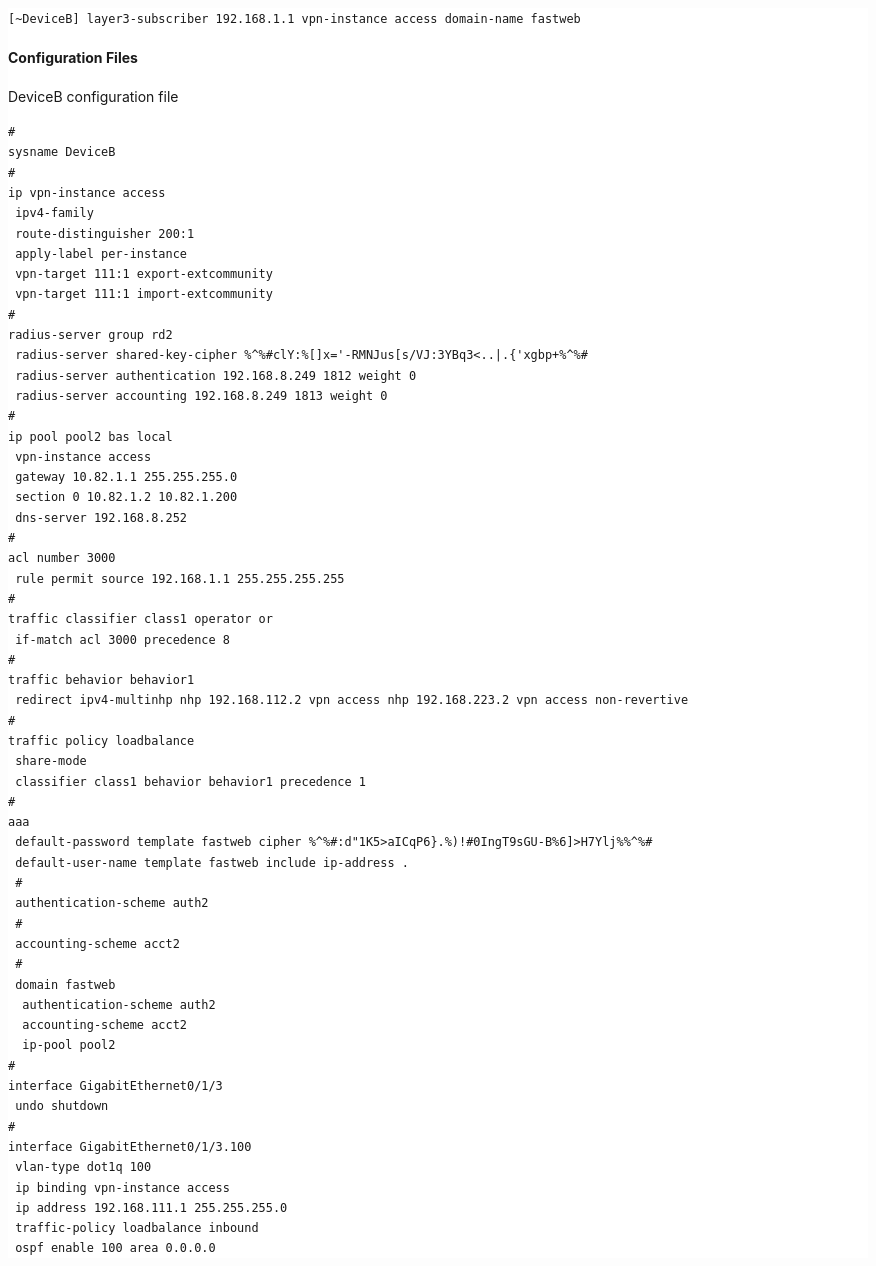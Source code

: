    ```
   [~DeviceB] layer3-subscriber 192.168.1.1 vpn-instance access domain-name fastweb
   ```

#### Configuration Files

DeviceB configuration file

```
#
sysname DeviceB
#
ip vpn-instance access
 ipv4-family
 route-distinguisher 200:1
 apply-label per-instance
 vpn-target 111:1 export-extcommunity
 vpn-target 111:1 import-extcommunity
#
radius-server group rd2 
 radius-server shared-key-cipher %^%#clY:%[]x='-RMNJus[s/VJ:3YBq3<..|.{'xgbp+%^%#
 radius-server authentication 192.168.8.249 1812 weight 0
 radius-server accounting 192.168.8.249 1813 weight 0
# 
ip pool pool2 bas local
 vpn-instance access
 gateway 10.82.1.1 255.255.255.0 
 section 0 10.82.1.2 10.82.1.200
 dns-server 192.168.8.252
#
acl number 3000
 rule permit source 192.168.1.1 255.255.255.255
#
traffic classifier class1 operator or
 if-match acl 3000 precedence 8
#
traffic behavior behavior1
 redirect ipv4-multinhp nhp 192.168.112.2 vpn access nhp 192.168.223.2 vpn access non-revertive
#
traffic policy loadbalance
 share-mode
 classifier class1 behavior behavior1 precedence 1
#
aaa
 default-password template fastweb cipher %^%#:d"1K5>aICqP6}.%)!#0IngT9sGU-B%6]>H7Ylj%%^%# 
 default-user-name template fastweb include ip-address . 
 #
 authentication-scheme auth2
 #
 accounting-scheme acct2
 #
 domain fastweb
  authentication-scheme auth2
  accounting-scheme acct2
  ip-pool pool2
#
interface GigabitEthernet0/1/3
 undo shutdown
#
interface GigabitEthernet0/1/3.100
 vlan-type dot1q 100
 ip binding vpn-instance access 
 ip address 192.168.111.1 255.255.255.0
 traffic-policy loadbalance inbound
 ospf enable 100 area 0.0.0.0
```
